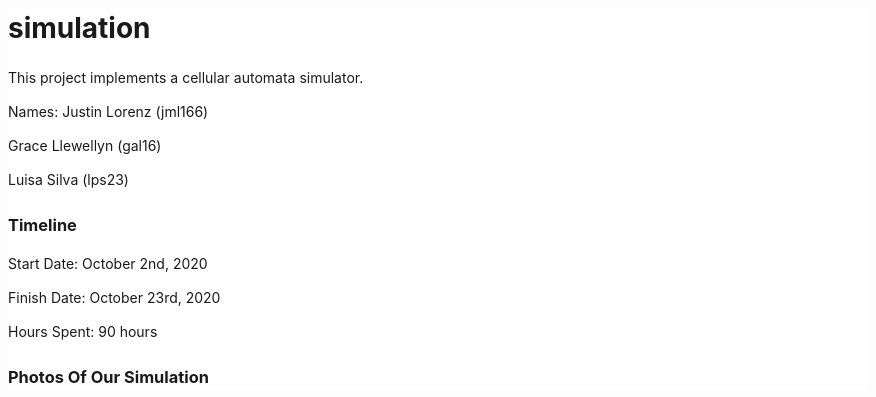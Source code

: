 simulation
====

This project implements a cellular automata simulator.

Names:
Justin Lorenz (jml166)

Grace Llewellyn (gal16)

Luisa Silva (lps23)

### Timeline

Start Date: October 2nd, 2020

Finish Date:  October 23rd, 2020

Hours Spent: 90 hours

### Photos Of Our Simulation
